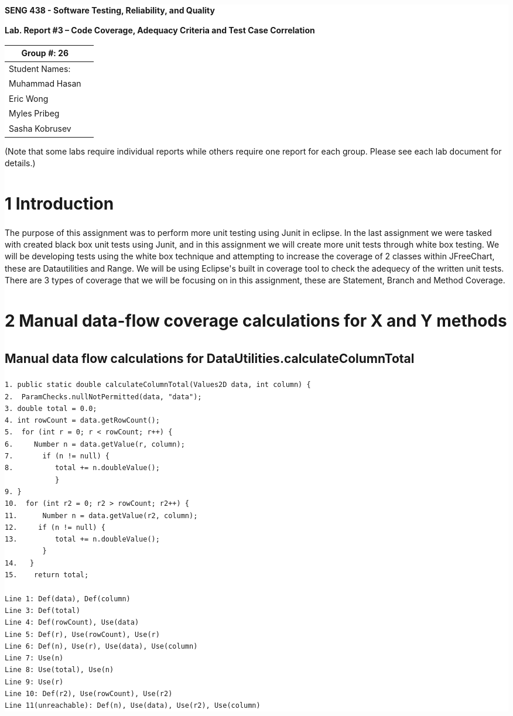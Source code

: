 **SENG 438 - Software Testing, Reliability, and Quality**

**Lab. Report #3 – Code Coverage, Adequacy Criteria and Test Case Correlation**

| Group \#: 26    |     |
| -------------- | --- |
| Student Names: |     |
|  Muhammad Hasan              |     |
|  Eric Wong              |     |
|  Myles Pribeg              |     |
|  Sasha Kobrusev              |     |

(Note that some labs require individual reports while others require one report
for each group. Please see each lab document for details.)

# 1 Introduction

The purpose of this assignment was to perform more unit testing using Junit in eclipse. In the last assignment we were tasked with created black box unit tests using Junit, and in this assignment we will create more unit tests through white box testing. We will be developing tests using the white box technique and attempting to increase the coverage of 2 classes within JFreeChart, these are Datautilities and Range. We will be using Eclipse's built in coverage tool to check the adequecy of the written unit tests. There are 3 types of coverage that we will be focusing on in this assignment, these are Statement, Branch and Method Coverage. 

# 2 Manual data-flow coverage calculations for X and Y methods  

## Manual data flow calculations for DataUtilities.calculateColumnTotal  

```
1. public static double calculateColumnTotal(Values2D data, int column) {  
2.  ParamChecks.nullNotPermitted(data, "data");  
3. double total = 0.0;  
4. int rowCount = data.getRowCount();  
5.  for (int r = 0; r < rowCount; r++) {    
6.     Number n = data.getValue(r, column);      
7.       if (n != null) {    
8.          total += n.doubleValue();  
            }  
9. }  
10.  for (int r2 = 0; r2 > rowCount; r2++) {  
11.      Number n = data.getValue(r2, column);  
12.     if (n != null) {  
13.         total += n.doubleValue();  
         }  
14.   }  
15.    return total;  
    
Line 1: Def(data), Def(column)  
Line 3: Def(total)  
Line 4: Def(rowCount), Use(data)  
Line 5: Def(r), Use(rowCount), Use(r)  
Line 6: Def(n), Use(r), Use(data), Use(column)  
Line 7: Use(n)  
Line 8: Use(total), Use(n)  
Line 9: Use(r)  
Line 10: Def(r2), Use(rowCount), Use(r2)  
Line 11(unreachable): Def(n), Use(data), Use(r2), Use(column)  
```